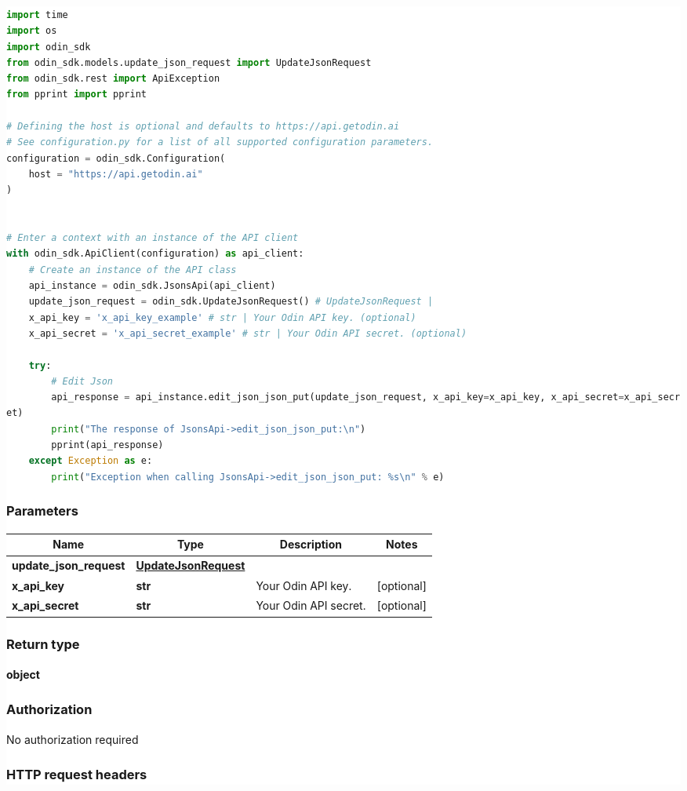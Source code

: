 ```python
import time
import os
import odin_sdk
from odin_sdk.models.update_json_request import UpdateJsonRequest
from odin_sdk.rest import ApiException
from pprint import pprint

# Defining the host is optional and defaults to https://api.getodin.ai
# See configuration.py for a list of all supported configuration parameters.
configuration = odin_sdk.Configuration(
    host = "https://api.getodin.ai"
)


# Enter a context with an instance of the API client
with odin_sdk.ApiClient(configuration) as api_client:
    # Create an instance of the API class
    api_instance = odin_sdk.JsonsApi(api_client)
    update_json_request = odin_sdk.UpdateJsonRequest() # UpdateJsonRequest | 
    x_api_key = 'x_api_key_example' # str | Your Odin API key. (optional)
    x_api_secret = 'x_api_secret_example' # str | Your Odin API secret. (optional)

    try:
        # Edit Json
        api_response = api_instance.edit_json_json_put(update_json_request, x_api_key=x_api_key, x_api_secret=x_api_secret)
        print("The response of JsonsApi->edit_json_json_put:\n")
        pprint(api_response)
    except Exception as e:
        print("Exception when calling JsonsApi->edit_json_json_put: %s\n" % e)
```



### Parameters


Name | Type | Description  | Notes
------------- | ------------- | ------------- | -------------
 **update_json_request** | [**UpdateJsonRequest**](UpdateJsonRequest.md)|  | 
 **x_api_key** | **str**| Your Odin API key. | [optional] 
 **x_api_secret** | **str**| Your Odin API secret. | [optional] 

### Return type

**object**

### Authorization

No authorization required

### HTTP request headers
